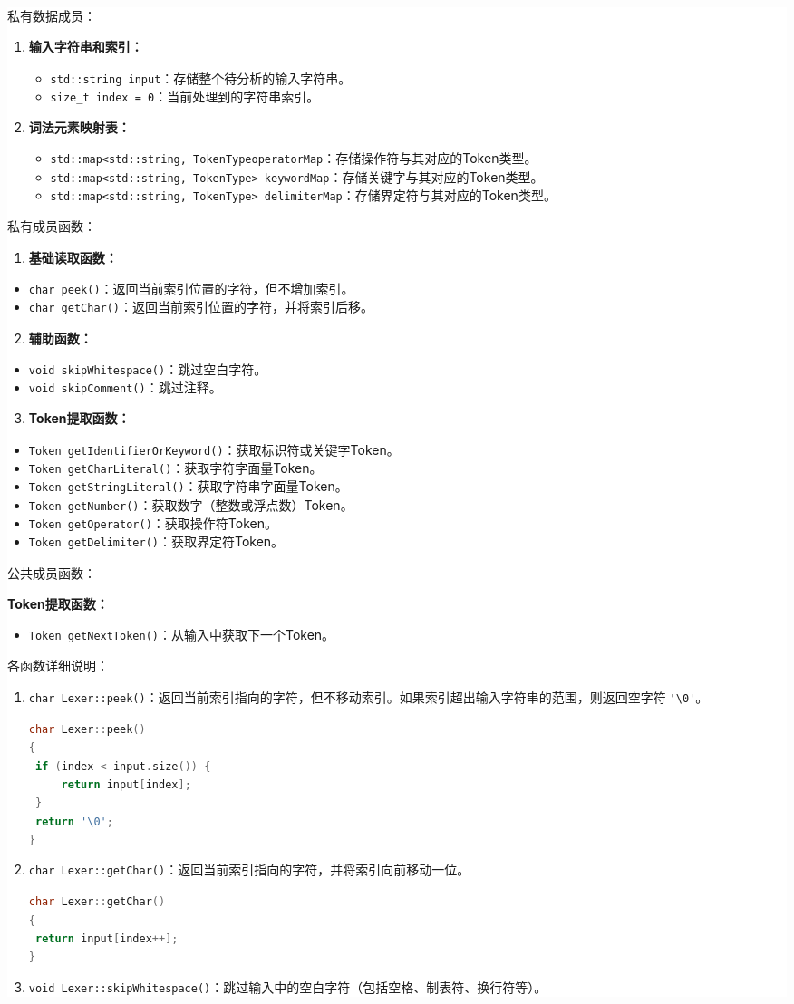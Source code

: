 私有数据成员：

1. **输入字符串和索引：**

   - `std::string input`：存储整个待分析的输入字符串。
   - `size_t index = 0`：当前处理到的字符串索引。
2. **词法元素映射表：**

   - `std::map<std::string, TokenTypeoperatorMap`：存储操作符与其对应的Token类型。
   - `std::map<std::string, TokenType> keywordMap`：存储关键字与其对应的Token类型。
   - `std::map<std::string, TokenType> delimiterMap`：存储界定符与其对应的Token类型。

私有成员函数：

1. **基础读取函数：**

- `char peek()`：返回当前索引位置的字符，但不增加索引。
- `char getChar()`：返回当前索引位置的字符，并将索引后移。

2. **辅助函数：**

- `void skipWhitespace()`：跳过空白字符。
- `void skipComment()`：跳过注释。

3. **Token提取函数：**

- `Token getIdentifierOrKeyword()`：获取标识符或关键字Token。
- `Token getCharLiteral()`：获取字符字面量Token。
- `Token getStringLiteral()`：获取字符串字面量Token。
- `Token getNumber()`：获取数字（整数或浮点数）Token。
- `Token getOperator()`：获取操作符Token。
- `Token getDelimiter()`：获取界定符Token。

公共成员函数：

**Token提取函数：**

- `Token getNextToken()`：从输入中获取下一个Token。

各函数详细说明：

1. `char Lexer::peek()`：返回当前索引指向的字符，但不移动索引。如果索引超出输入字符串的范围，则返回空字符 `'\0'`。

   ```c++
   char Lexer::peek()
   {
   	if (index < input.size()) {
   		return input[index];
   	}
   	return '\0';
   }
   ```
2. `char Lexer::getChar()`：返回当前索引指向的字符，并将索引向前移动一位。

   ```c++
   char Lexer::getChar()
   {
   	return input[index++];
   }
   ```
3. `void Lexer::skipWhitespace()`：跳过输入中的空白字符（包括空格、制表符、换行符等）。
